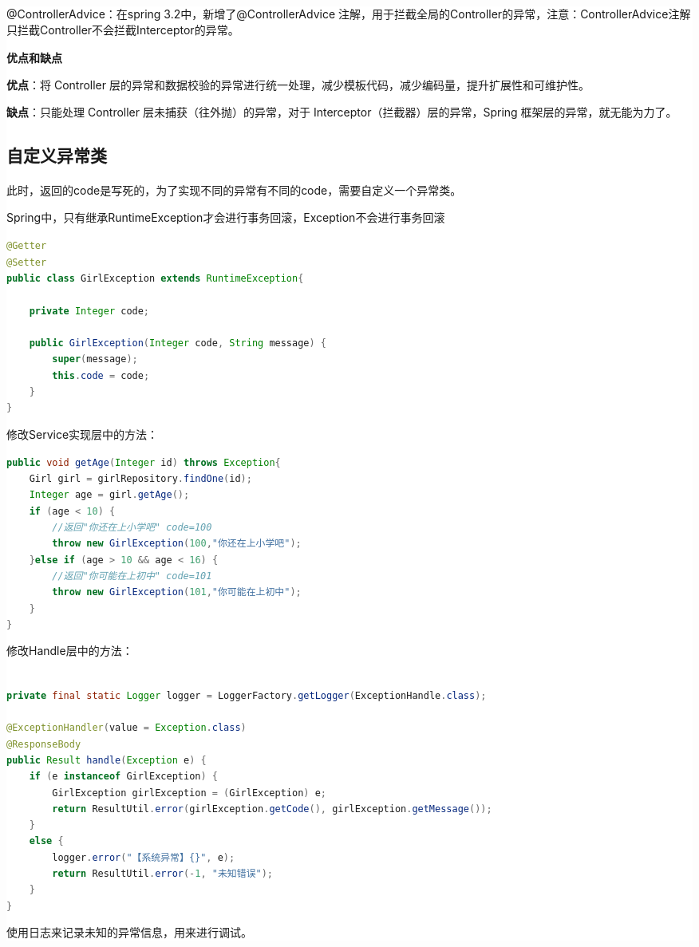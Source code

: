 
@ControllerAdvice：在spring 3.2中，新增了@ControllerAdvice 注解，用于拦截全局的Controller的异常，注意：ControllerAdvice注解只拦截Controller不会拦截Interceptor的异常。

**优点和缺点**

**优点**：将 Controller 层的异常和数据校验的异常进行统一处理，减少模板代码，减少编码量，提升扩展性和可维护性。

**缺点**：只能处理 Controller 层未捕获（往外抛）的异常，对于 Interceptor（拦截器）层的异常，Spring 框架层的异常，就无能为力了。

## 自定义异常类
此时，返回的code是写死的，为了实现不同的异常有不同的code，需要自定义一个异常类。

Spring中，只有继承RuntimeException才会进行事务回滚，Exception不会进行事务回滚

``` java
@Getter
@Setter
public class GirlException extends RuntimeException{

    private Integer code;

    public GirlException(Integer code, String message) {
        super(message);
        this.code = code;
    }
}
```
修改Service实现层中的方法：
``` java
public void getAge(Integer id) throws Exception{
    Girl girl = girlRepository.findOne(id);
    Integer age = girl.getAge();
    if (age < 10) {
        //返回"你还在上小学吧" code=100
        throw new GirlException(100,"你还在上小学吧");
    }else if (age > 10 && age < 16) {
        //返回"你可能在上初中" code=101
        throw new GirlException(101,"你可能在上初中");
    }
}
```

修改Handle层中的方法：
``` java

private final static Logger logger = LoggerFactory.getLogger(ExceptionHandle.class);

@ExceptionHandler(value = Exception.class)
@ResponseBody
public Result handle(Exception e) {
    if (e instanceof GirlException) {
        GirlException girlException = (GirlException) e;
        return ResultUtil.error(girlException.getCode(), girlException.getMessage());
    }
    else {
        logger.error("【系统异常】{}", e);
        return ResultUtil.error(-1, "未知错误");
    }
}
```
使用日志来记录未知的异常信息，用来进行调试。

